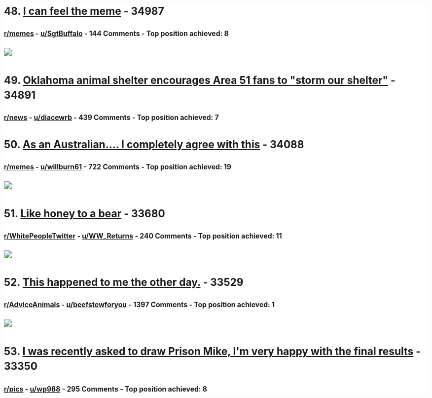 ## 48. [I can feel the meme](http://reddit.com/r/memes/comments/cfsywf/i_can_feel_the_meme/) - 34987
#### [r/memes](http://reddit.com/r/memes) - [u/SgtBuffalo](http://reddit.com/u/SgtBuffalo) - 144 Comments - Top position achieved: 8

<a href="https://i.redd.it/hs1dzvtpwjb31.jpg"><img src="https://b.thumbs.redditmedia.com/pNv9OeHbvocci1pZU93-ViCMB9mBLhfxFdkZFD6f_Ck.jpg"></img></a>

## 49. [Oklahoma animal shelter encourages Area 51 fans to "storm our shelter"](http://reddit.com/r/news/comments/cfqy9r/oklahoma_animal_shelter_encourages_area_51_fans/) - 34891
#### [r/news](http://reddit.com/r/news) - [u/diacewrb](http://reddit.com/u/diacewrb) - 439 Comments - Top position achieved: 7

## 50. [As an Australian.... I completely agree with this](http://reddit.com/r/memes/comments/cfgghi/as_an_australian_i_completely_agree_with_this/) - 34088
#### [r/memes](http://reddit.com/r/memes) - [u/willburn61](http://reddit.com/u/willburn61) - 722 Comments - Top position achieved: 19

<a href="https://i.redd.it/prtdax4h9db31.png"><img src="https://b.thumbs.redditmedia.com/3qert62-nGY8yF5JyI2x-i5QcDc2_9UysuwcAoWBA1g.jpg"></img></a>

## 51. [Like honey to a bear](http://reddit.com/r/WhitePeopleTwitter/comments/cflde5/like_honey_to_a_bear/) - 33680
#### [r/WhitePeopleTwitter](http://reddit.com/r/WhitePeopleTwitter) - [u/WW_Returns](http://reddit.com/u/WW_Returns) - 240 Comments - Top position achieved: 11

<a href="https://i.redd.it/eyutkxp5egb31.png"><img src="https://a.thumbs.redditmedia.com/6d_xeJ69m93C7wQ6jGr0mCMVD_eFFE84ihEbRfdWl28.jpg"></img></a>

## 52. [This happened to me the other day.](http://reddit.com/r/AdviceAnimals/comments/cfm9hu/this_happened_to_me_the_other_day/) - 33529
#### [r/AdviceAnimals](http://reddit.com/r/AdviceAnimals) - [u/beefstewforyou](http://reddit.com/u/beefstewforyou) - 1397 Comments - Top position achieved: 1

<a href="http://memedad.com/memes/1559597.jpg"><img src="https://a.thumbs.redditmedia.com/05NaUPx82L4ImeEqj31yFwghkWUJrruuWSEqoyTXc38.jpg"></img></a>

## 53. [I was recently asked to draw Prison Mike, I'm very happy with the final results](http://reddit.com/r/pics/comments/cfla3n/i_was_recently_asked_to_draw_prison_mike_im_very/) - 33350
#### [r/pics](http://reddit.com/r/pics) - [u/wp988](http://reddit.com/u/wp988) - 295 Comments - Top position achieved: 8
